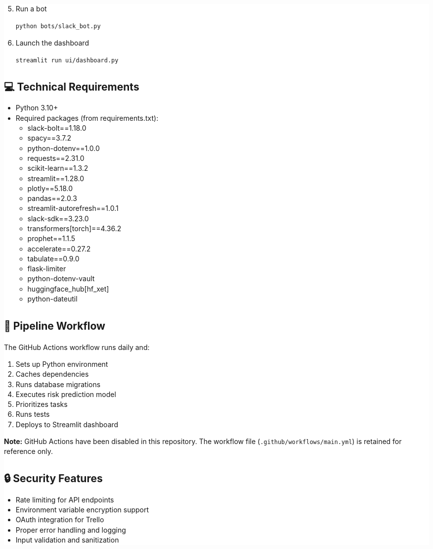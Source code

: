 5. Run a bot
   ```bash
   python bots/slack_bot.py
   ```

6. Launch the dashboard
   ```bash
   streamlit run ui/dashboard.py
   ```

## 💻 Technical Requirements

- Python 3.10+
- Required packages (from requirements.txt):
  - slack-bolt==1.18.0
  - spacy==3.7.2
  - python-dotenv==1.0.0
  - requests==2.31.0
  - scikit-learn==1.3.2
  - streamlit==1.28.0
  - plotly==5.18.0
  - pandas==2.0.3
  - streamlit-autorefresh==1.0.1
  - slack-sdk==3.23.0
  - transformers[torch]==4.36.2
  - prophet==1.1.5
  - accelerate==0.27.2
  - tabulate==0.9.0
  - flask-limiter
  - python-dotenv-vault
  - huggingface_hub[hf_xet]
  - python-dateutil

## 🔄 Pipeline Workflow

The GitHub Actions workflow runs daily and:

1. Sets up Python environment
2. Caches dependencies
3. Runs database migrations
4. Executes risk prediction model
5. Prioritizes tasks
6. Runs tests
7. Deploys to Streamlit dashboard

**Note:** GitHub Actions have been disabled in this repository. The workflow file (`.github/workflows/main.yml`) is retained for reference only.

## 🔒 Security Features

- Rate limiting for API endpoints
- Environment variable encryption support
- OAuth integration for Trello
- Proper error handling and logging
- Input validation and sanitization
